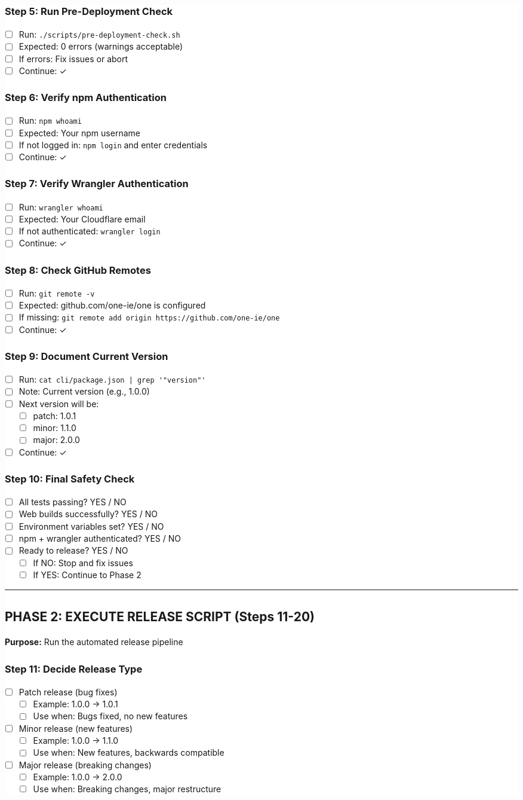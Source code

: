 ### Step 5: Run Pre-Deployment Check
- [ ] Run: `./scripts/pre-deployment-check.sh`
- [ ] Expected: 0 errors (warnings acceptable)
- [ ] If errors: Fix issues or abort
- [ ] Continue: ✓

### Step 6: Verify npm Authentication
- [ ] Run: `npm whoami`
- [ ] Expected: Your npm username
- [ ] If not logged in: `npm login` and enter credentials
- [ ] Continue: ✓

### Step 7: Verify Wrangler Authentication
- [ ] Run: `wrangler whoami`
- [ ] Expected: Your Cloudflare email
- [ ] If not authenticated: `wrangler login`
- [ ] Continue: ✓

### Step 8: Check GitHub Remotes
- [ ] Run: `git remote -v`
- [ ] Expected: github.com/one-ie/one is configured
- [ ] If missing: `git remote add origin https://github.com/one-ie/one`
- [ ] Continue: ✓

### Step 9: Document Current Version
- [ ] Run: `cat cli/package.json | grep '"version"'`
- [ ] Note: Current version (e.g., 1.0.0)
- [ ] Next version will be:
  - [ ] patch: 1.0.1
  - [ ] minor: 1.1.0
  - [ ] major: 2.0.0
- [ ] Continue: ✓

### Step 10: Final Safety Check
- [ ] All tests passing? YES / NO
- [ ] Web builds successfully? YES / NO
- [ ] Environment variables set? YES / NO
- [ ] npm + wrangler authenticated? YES / NO
- [ ] Ready to release? YES / NO
  - [ ] If NO: Stop and fix issues
  - [ ] If YES: Continue to Phase 2

---

## PHASE 2: EXECUTE RELEASE SCRIPT (Steps 11-20)

**Purpose:** Run the automated release pipeline

### Step 11: Decide Release Type
- [ ] Patch release (bug fixes)
  - [ ] Example: 1.0.0 → 1.0.1
  - [ ] Use when: Bugs fixed, no new features
- [ ] Minor release (new features)
  - [ ] Example: 1.0.0 → 1.1.0
  - [ ] Use when: New features, backwards compatible
- [ ] Major release (breaking changes)
  - [ ] Example: 1.0.0 → 2.0.0
  - [ ] Use when: Breaking changes, major restructure
